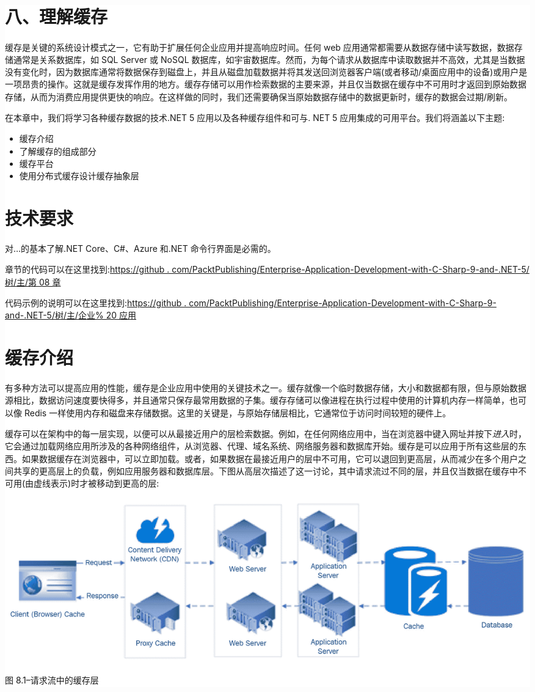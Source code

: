 # 八、理解缓存

缓存是关键的系统设计模式之一，它有助于扩展任何企业应用并提高响应时间。任何 web 应用通常都需要从数据存储中读写数据，数据存储通常是关系数据库，如 SQL Server 或 NoSQL 数据库，如宇宙数据库。然而，为每个请求从数据库中读取数据并不高效，尤其是当数据没有变化时，因为数据库通常将数据保存到磁盘上，并且从磁盘加载数据并将其发送回浏览器客户端(或者移动/桌面应用中的设备)或用户是一项昂贵的操作。这就是缓存发挥作用的地方。缓存存储可以用作检索数据的主要来源，并且仅当数据在缓存中不可用时才返回到原始数据存储，从而为消费应用提供更快的响应。在这样做的同时，我们还需要确保当原始数据存储中的数据更新时，缓存的数据会过期/刷新。

在本章中，我们将学习各种缓存数据的技术.NET 5 应用以及各种缓存组件和可与. NET 5 应用集成的可用平台。我们将涵盖以下主题:

*   缓存介绍
*   了解缓存的组成部分
*   缓存平台
*   使用分布式缓存设计缓存抽象层

# 技术要求

对…的基本了解.NET Core、C#、Azure 和.NET 命令行界面是必需的。

章节的代码可以在这里找到:[https://github . com/PacktPublishing/Enterprise-Application-Development-with-C-Sharp-9-and-.NET-5/树/主/第 08 章](https://github.com/PacktPublishing/Enterprise-Application-Development-with-C-Sharp-9-and-.NET-5/tree/master/Chapter08)

代码示例的说明可以在这里找到:[https://github . com/PacktPublishing/Enterprise-Application-Development-with-C-Sharp-9-and-.NET-5/树/主/企业% 20 应用](https://github.com/PacktPublishing/Enterprise-Application-Development-with-C-Sharp-9-and-.NET-5/tree/master/Enterprise%20Application)

# 缓存介绍

有多种方法可以提高应用的性能，缓存是企业应用中使用的关键技术之一。缓存就像一个临时数据存储，大小和数据都有限，但与原始数据源相比，数据访问速度要快得多，并且通常只保存最常用数据的子集。缓存存储可以像进程在执行过程中使用的计算机内存一样简单，也可以像 Redis 一样使用内存和磁盘来存储数据。这里的关键是，与原始存储层相比，它通常位于访问时间较短的硬件上。

缓存可以在架构中的每一层实现，以便可以从最接近用户的层检索数据。例如，在任何网络应用中，当在浏览器中键入网址并按下*进入*时，它会通过加载网络应用所涉及的各种网络组件，从浏览器、代理、域名系统、网络服务器和数据库开始。缓存是可以应用于所有这些层的东西。如果数据缓存在浏览器中，可以立即加载。或者，如果数据在最接近用户的层中不可用，它可以退回到更高层，从而减少在多个用户之间共享的更高层上的负载，例如应用服务器和数据库层。下图从高层次描述了这一讨论，其中请求流过不同的层，并且仅当数据在缓存中不可用(由虚线表示)时才被移动到更高的层:

![Figure 8.1 – Cache layers in a request flow ](img/Figure_8.1_B15927.jpg)

图 8.1–请求流中的缓存层
